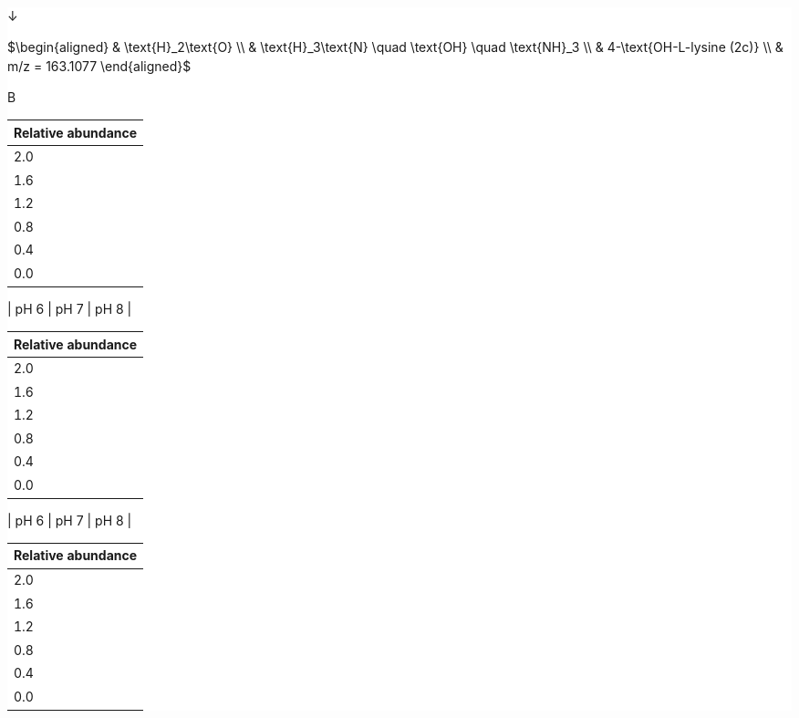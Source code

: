 $\downarrow$

$\begin{aligned}
& \text{H}_2\text{O} \\
& \text{H}_3\text{N} \quad \text{OH} \quad \text{NH}_3 \\
& 4-\text{OH-L-lysine (2c)} \\
& m/z = 163.1077
\end{aligned}$

B

| Relative abundance |
| --- |
| 2.0 |
| 1.6 |
| 1.2 |
| 0.8 |
| 0.4 |
| 0.0 |

| pH 6 | pH 7 | pH 8 |

| Relative abundance |
| --- |
| 2.0 |
| 1.6 |
| 1.2 |
| 0.8 |
| 0.4 |
| 0.0 |

| pH 6 | pH 7 | pH 8 |

| Relative abundance |
| --- |
| 2.0 |
| 1.6 |
| 1.2 |
| 0.8 |
| 0.4 |
| 0.0 |
